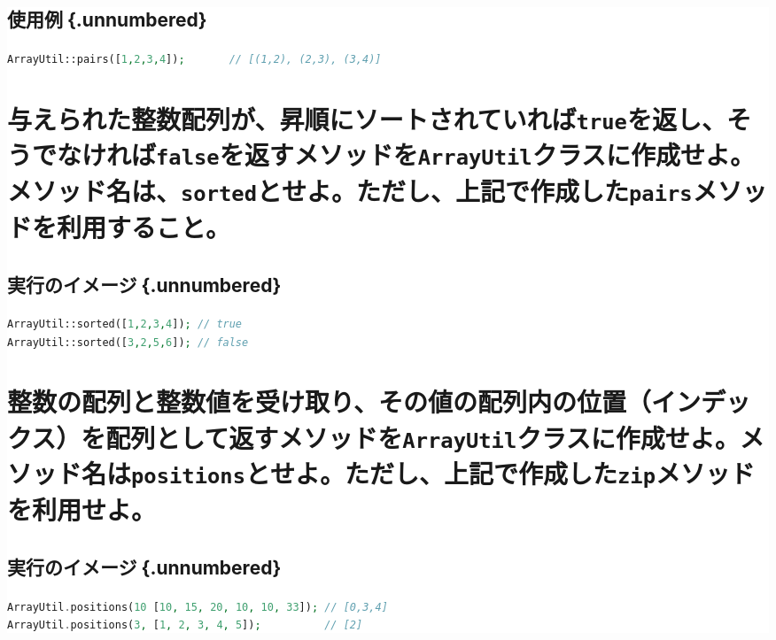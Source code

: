 ## 使用例 {.unnumbered}
```php
ArrayUtil::pairs([1,2,3,4]);       // [(1,2), (2,3), (3,4)]
```

# 与えられた整数配列が、昇順にソートされていれば```true```を返し、そうでなければ```false```を返すメソッドを```ArrayUtil```クラスに作成せよ。メソッド名は、```sorted```とせよ。ただし、上記で作成した```pairs```メソッドを利用すること。

## 実行のイメージ {.unnumbered}
```php
ArrayUtil::sorted([1,2,3,4]); // true
ArrayUtil::sorted([3,2,5,6]); // false
```
# 整数の配列と整数値を受け取り、その値の配列内の位置（インデックス）を配列として返すメソッドを```ArrayUtil```クラスに作成せよ。メソッド名は```positions```とせよ。ただし、上記で作成した```zip```メソッドを利用せよ。

## 実行のイメージ {.unnumbered}
```php
ArrayUtil.positions(10 [10, 15, 20, 10, 10, 33]); // [0,3,4]
ArrayUtil.positions(3, [1, 2, 3, 4, 5]);          // [2]
```
